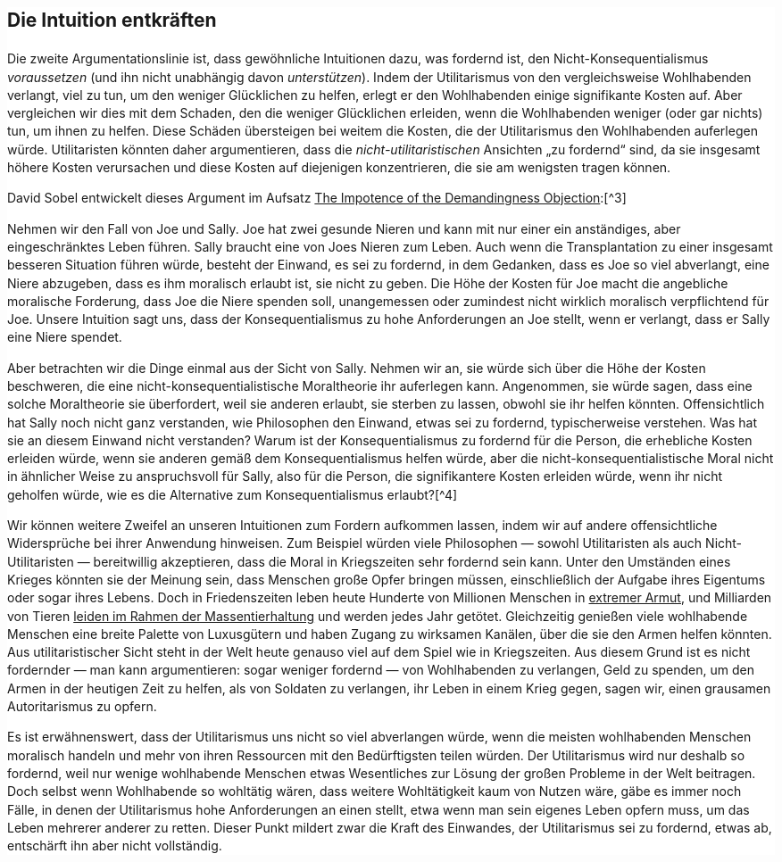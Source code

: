 ## Die Intuition entkräften

Die zweite Argumentationslinie ist, dass gewöhnliche Intuitionen dazu, was fordernd ist, den Nicht-Konsequentialismus _voraussetzen_ (und ihn nicht unabhängig davon _unterstützen_). Indem der Utilitarismus von den vergleichsweise Wohlhabenden verlangt, viel zu tun, um den weniger Glücklichen zu helfen, erlegt er den Wohlhabenden einige signifikante Kosten auf. Aber vergleichen wir dies mit dem Schaden, den die weniger Glücklichen erleiden, wenn die Wohlhabenden weniger (oder gar nichts) tun, um ihnen zu helfen. Diese Schäden übersteigen bei weitem die Kosten, die der Utilitarismus den Wohlhabenden auferlegen würde. Utilitaristen könnten daher argumentieren, dass die _nicht-utilitaristischen_ Ansichten „zu fordernd“ sind, da sie insgesamt höhere Kosten verursachen und diese Kosten auf diejenigen konzentrieren, die sie am wenigsten tragen können.

David Sobel entwickelt dieses Argument im Aufsatz  [The Impotence of the Demandingness Objection](http://hdl.handle.net/2027/spo.3521354.0007.008):[^3]

Nehmen wir den Fall von Joe und Sally. Joe hat zwei gesunde Nieren und kann mit nur einer ein anständiges, aber eingeschränktes Leben führen. Sally braucht eine von Joes Nieren zum Leben. Auch wenn die Transplantation zu einer insgesamt besseren Situation führen würde, besteht der Einwand, es sei zu fordernd, in dem Gedanken, dass es Joe so viel abverlangt, eine Niere abzugeben, dass es ihm moralisch erlaubt ist, sie nicht zu geben. Die Höhe der Kosten für Joe macht die angebliche moralische Forderung, dass Joe die Niere spenden soll, unangemessen oder zumindest nicht wirklich moralisch verpflichtend für Joe. Unsere Intuition sagt uns, dass der Konsequentialismus zu hohe Anforderungen an Joe stellt, wenn er verlangt, dass er Sally eine Niere spendet.

Aber betrachten wir die Dinge einmal aus der Sicht von Sally. Nehmen wir an, sie würde sich über die Höhe der Kosten beschweren, die eine nicht-konsequentialistische Moraltheorie ihr auferlegen kann. Angenommen, sie würde sagen, dass eine solche Moraltheorie sie überfordert, weil sie anderen erlaubt, sie sterben zu lassen, obwohl sie ihr helfen könnten. Offensichtlich hat Sally noch nicht ganz verstanden, wie Philosophen den Einwand, etwas sei zu fordernd, typischerweise verstehen. Was hat sie an diesem Einwand nicht verstanden? Warum ist der Konsequentialismus zu fordernd für die Person, die erhebliche Kosten erleiden würde, wenn sie anderen gemäß dem Konsequentialismus helfen würde, aber die nicht-konsequentialistische Moral nicht in ähnlicher Weise zu anspruchsvoll für Sally, also für die Person, die signifikantere Kosten erleiden würde, wenn ihr nicht geholfen würde, wie es die Alternative zum Konsequentialismus erlaubt?[^4]

Wir können weitere Zweifel an unseren Intuitionen zum Fordern aufkommen lassen, indem wir auf andere offensichtliche Widersprüche bei ihrer Anwendung hinweisen. Zum Beispiel würden viele Philosophen — sowohl Utilitaristen als auch Nicht-Utilitaristen — bereitwillig akzeptieren, dass die Moral in Kriegszeiten sehr fordernd sein kann. Unter den Umständen eines Krieges könnten sie der Meinung sein, dass Menschen große Opfer bringen müssen, einschließlich der Aufgabe ihres Eigentums oder sogar ihres Lebens. Doch in Friedenszeiten leben heute Hunderte von Millionen Menschen in [extremer Armut](https://utilitarianism.net/acting-on-utilitarianism#global-health-and-development), und Milliarden von Tieren [leiden im Rahmen der Massentierhaltung](https://utilitarianism.net/acting-on-utilitarianism#farm-animal-welfare) und werden jedes Jahr getötet. Gleichzeitig genießen viele wohlhabende Menschen eine breite Palette von Luxusgütern und haben Zugang zu wirksamen Kanälen, über die sie den Armen helfen könnten. Aus utilitaristischer Sicht steht in der Welt heute genauso viel auf dem Spiel wie in Kriegszeiten. Aus diesem Grund ist es nicht fordernder — man kann argumentieren: sogar weniger fordernd — von Wohlhabenden zu verlangen, Geld zu spenden, um den Armen in der heutigen Zeit zu helfen, als von Soldaten zu verlangen, ihr Leben in einem Krieg gegen, sagen wir, einen grausamen Autoritarismus zu opfern.

Es ist erwähnenswert, dass der Utilitarismus uns nicht so viel abverlangen würde, wenn die meisten wohlhabenden Menschen moralisch handeln und mehr von ihren Ressourcen mit den Bedürftigsten teilen würden. Der Utilitarismus wird nur deshalb so fordernd, weil nur wenige wohlhabende Menschen etwas Wesentliches zur Lösung der großen Probleme in der Welt beitragen. Doch selbst wenn Wohlhabende so wohltätig wären, dass weitere Wohltätigkeit kaum von Nutzen wäre, gäbe es immer noch Fälle, in denen der Utilitarismus hohe Anforderungen an einen stellt, etwa wenn man sein eigenes Leben opfern muss, um das Leben mehrerer anderer zu retten. Dieser Punkt mildert zwar die Kraft des Einwandes, der Utilitarismus sei zu fordernd, etwas ab, entschärft ihn aber nicht vollständig.
